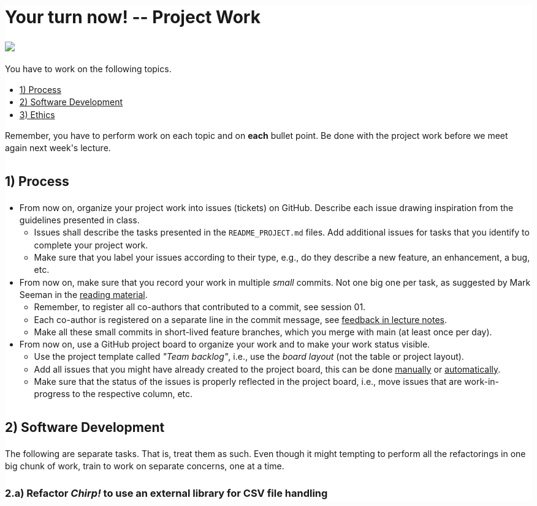 # Your turn now! -- Project Work

<img src="https://media.giphy.com/media/13GIgrGdslD9oQ/giphy.gif" width=50%/>

You have to work on the following topics.

  - [1) Process](#1-process)
  - [2) Software Development](#2-software-development)
  - [3) Ethics](#3-ethics)

Remember, you have to perform work on each topic and on **each** bullet point.
Be done with the project work before we meet again next week's lecture.


## 1) Process

* From now on, organize your project work into issues (tickets) on GitHub.
Describe each issue drawing inspiration from the guidelines presented in class.
  - Issues shall describe the tasks presented in the `README_PROJECT.md` files.
    Add additional issues for tasks that you identify to complete your project work.
  - Make sure that you label your issues according to their type, e.g., do they describe a new feature, an enhancement, a bug, etc.
* From now on, make sure that you record your work in multiple _small_ commits.
Not one big one per task, as suggested by Mark Seeman in the [reading material](READING_MATERIAL.md#collaborative-work-(on-github)).
  - Remember, to register all co-authors that contributed to a commit, see session 01.
  - Each co-author is registered on a separate line in the commit message, see [feedback in lecture notes](Slides.md#feedback-III).
  - Make all these small commits in short-lived feature branches, which you merge with main (at least once per day).
* From now on, use a GitHub project board to organize your work and to make your work status visible.
  - Use the project template called _"Team backlog"_, i.e., use the _board layout_ (not the table or project layout).
  - Add all issues that you might have already created to the project board, this can be done [manually](https://docs.github.com/en/issues/planning-and-tracking-with-projects/managing-items-in-your-project/adding-items-to-your-project#bulk-adding-issues-and-pull-requests) or [automatically](https://docs.github.com/en/issues/planning-and-tracking-with-projects/automating-your-project/adding-items-automatically).
  - Make sure that the status of the issues is properly reflected in the project board, i.e., move issues that are work-in-progress to the respective column, etc.


## 2) Software Development

The following are separate tasks.
That is, treat them as such.
Even though it might tempting to perform all the refactorings in one big chunk of work, train to work on separate concerns, one at a time.


### 2.a) Refactor _Chirp!_ to use an external library for CSV file handling
